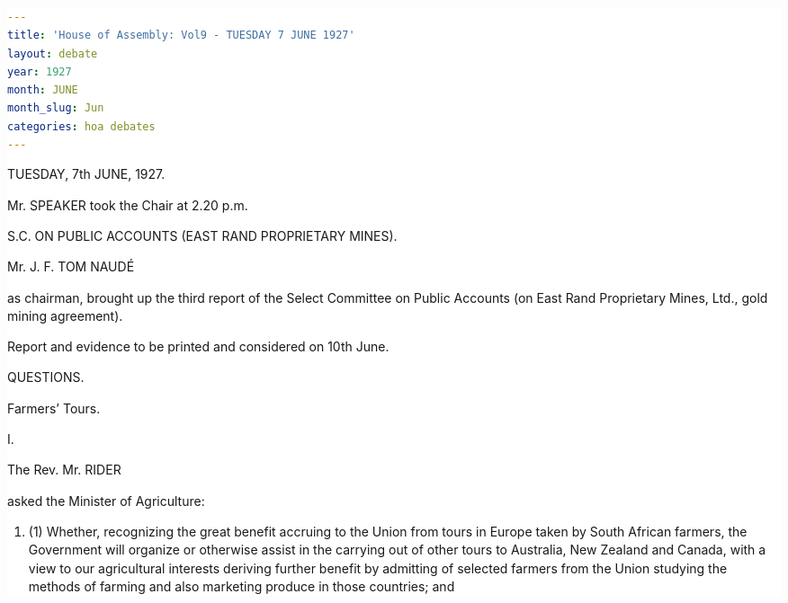 ```yaml
---
title: 'House of Assembly: Vol9 - TUESDAY 7 JUNE 1927'
layout: debate
year: 1927
month: JUNE
month_slug: Jun
categories: hoa debates
---
```


<debateSection name="#opening">

<heading>TUESDAY, 7th JUNE, 1927.</heading>

<prayers>

<narrative>Mr. SPEAKER took the Chair at <recordedTime time="1927-06-07T14:20:00">2.20 p.m.</recordedTime></narrative>

</prayers>

<debateSection name="#s.c._on_public_accounts_(east_rand_proprietary_mines)">

<heading>S.C. ON PUBLIC ACCOUNTS (EAST RAND PROPRIETARY MINES).</heading>

<speech by="#tom-naud&#x00E9;">

<from>Mr. <person refersTo="hansard_za">J. F. TOM NAUD&#x00C9;</person></from>

<p>as chairman, brought up the third report of the Select Committee on Public Accounts (on East Rand Proprietary Mines, Ltd., gold mining agreement).</p>

<p>Report and evidence to be printed and considered on 10th June.</p>

</speech>

</debateSection>

<debateSection name="#questions">

<heading>QUESTIONS.</heading>

<oralStatements>

<heading>Farmers&#x2019; Tours.</heading>

<question by="#rider" to="#minister_of_agriculture">

<num>I.</num>

<from>The Rev. Mr. RIDER</from>

<p>asked the Minister of Agriculture:</p>

<ol>

<li>(1) Whether, recognizing the great benefit accruing to the Union from tours in Europe taken by South African farmers, the Government will organize or otherwise assist in the carrying out of other tours to Australia, New Zealand and Canada, with a view to our agricultural interests deriving further benefit by admitting of selected farmers from the Union studying the methods of farming and also marketing produce in those countries; and</li>
